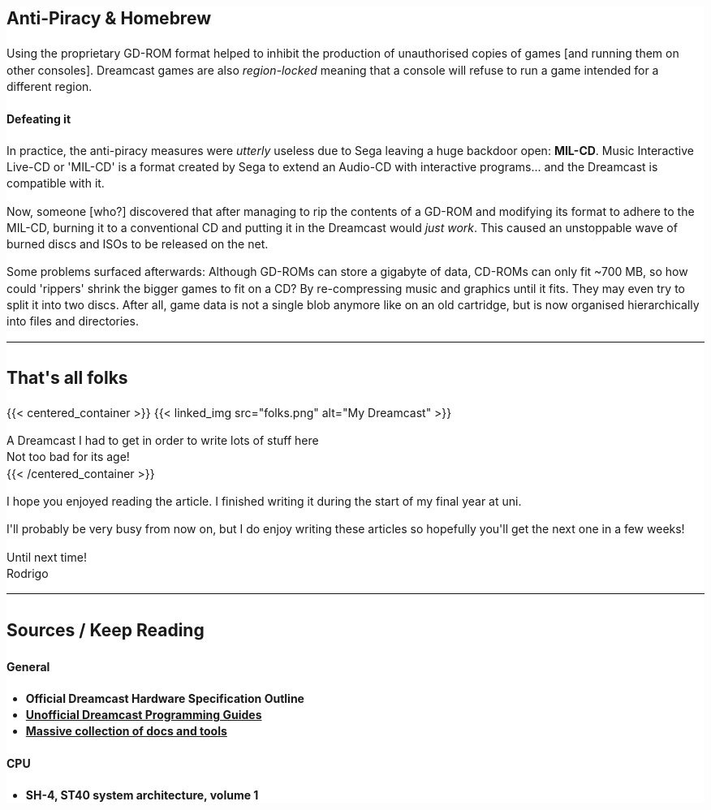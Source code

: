 
## Anti-Piracy & Homebrew

Using the proprietary GD-ROM format helped to inhibit the production of unauthorised copies of games [and running them on other consoles]. Dreamcast games are also _region-locked_ meaning that a console will refuse to run a game intended for a different region.

#### Defeating it

In practice, the anti-piracy measures were *utterly* useless due to Sega leaving a huge backdoor open: **MIL-CD**. Music Interactive Live-CD or 'MIL-CD' is a format created by Sega to extend an Audio-CD with interactive programs... and the Dreamcast is compatible with it.

Now, someone [who?] discovered that after managing to rip the contents of a GD-ROM and modifying its format to adhere to the MIL-CD, burning it to a conventional CD and putting it in the Dreamcast would *just work*. This caused an unstoppable wave of burned discs and ISOs to be released on the net.

Some problems surfaced afterwards: Although GD-ROMs can store a gigabyte of data, CD-ROMs can only fit ~700 MB, so how could 'rippers' shrink the bigger games to fit on a CD? By re-compressing music and graphics until it fits. They may even try to split it into two discs. After all, game data is not a single blob anymore like on an old cartridge, but is now organised hierarchically into files and directories.

---

## That's all folks

{{< centered_container >}}
  {{< linked_img src="folks.png" alt="My Dreamcast" >}} <figcaption class="caption">A Dreamcast I had to get in order to write lots of stuff here <br>Not too bad for its age!</figcaption>
{{< /centered_container >}}

I hope you enjoyed reading the article. I finished writing it during the start of my final year at uni.

I'll probably be very busy from now on, but I do enjoy writing these articles so hopefully you'll get the next one in a few weeks!

Until next time!  
Rodrigo

---

## Sources / Keep Reading

#### General

- **Official Dreamcast Hardware Specification Outline**
- [**Unofficial Dreamcast Programming Guides**](http://mc.pp.se/dc/hw.html)
- [**Massive collection of docs and tools**](https://github.com/Kochise/dreamcast-docs)

#### CPU

- **SH-4, ST40 system architecture, volume 1**
